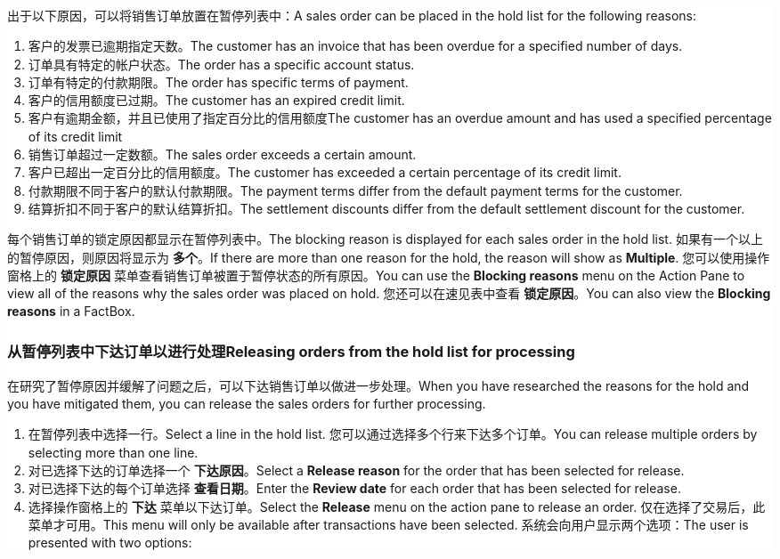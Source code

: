 <span data-ttu-id="c5f6c-275">出于以下原因，可以将销售订单放置在暂停列表中：</span><span class="sxs-lookup"><span data-stu-id="c5f6c-275">A sales order can be placed in the hold list for the following reasons:</span></span>
1. <span data-ttu-id="c5f6c-276">客户的发票已逾期指定天数。</span><span class="sxs-lookup"><span data-stu-id="c5f6c-276">The customer has an invoice that has been overdue for a specified number of days.</span></span> 
2. <span data-ttu-id="c5f6c-277">订单具有特定的帐户状态。</span><span class="sxs-lookup"><span data-stu-id="c5f6c-277">The order has a specific account status.</span></span>
3. <span data-ttu-id="c5f6c-278">订单有特定的付款期限。</span><span class="sxs-lookup"><span data-stu-id="c5f6c-278">The order has specific terms of payment.</span></span>
4. <span data-ttu-id="c5f6c-279">客户的信用额度已过期。</span><span class="sxs-lookup"><span data-stu-id="c5f6c-279">The customer has an expired credit limit.</span></span>
5. <span data-ttu-id="c5f6c-280">客户有逾期金额，并且已使用了指定百分比的信用额度</span><span class="sxs-lookup"><span data-stu-id="c5f6c-280">The customer has an overdue amount and has used a specified percentage of its credit limit</span></span>
6. <span data-ttu-id="c5f6c-281">销售订单超过一定数额。</span><span class="sxs-lookup"><span data-stu-id="c5f6c-281">The sales order exceeds a certain amount.</span></span>
7. <span data-ttu-id="c5f6c-282">客户已超出一定百分比的信用额度。</span><span class="sxs-lookup"><span data-stu-id="c5f6c-282">The customer has exceeded a certain percentage of its credit limit.</span></span>
8. <span data-ttu-id="c5f6c-283">付款期限不同于客户的默认付款期限。</span><span class="sxs-lookup"><span data-stu-id="c5f6c-283">The payment terms differ from the default payment terms for the customer.</span></span>
9. <span data-ttu-id="c5f6c-284">结算折扣不同于客户的默认结算折扣。</span><span class="sxs-lookup"><span data-stu-id="c5f6c-284">The settlement discounts differ from the default settlement discount for the customer.</span></span>

<span data-ttu-id="c5f6c-285">每个销售订单的锁定原因都显示在暂停列表中。</span><span class="sxs-lookup"><span data-stu-id="c5f6c-285">The blocking reason is displayed for each sales order in the hold list.</span></span> <span data-ttu-id="c5f6c-286">如果有一个以上的暂停原因，则原因将显示为 **多个**。</span><span class="sxs-lookup"><span data-stu-id="c5f6c-286">If there are more than one reason for the hold, the reason will show as **Multiple**.</span></span> <span data-ttu-id="c5f6c-287">您可以使用操作窗格上的 **锁定原因** 菜单查看销售订单被置于暂停状态的所有原因。</span><span class="sxs-lookup"><span data-stu-id="c5f6c-287">You can use the **Blocking reasons** menu on the Action Pane to view all of the reasons why the sales order was placed on hold.</span></span> <span data-ttu-id="c5f6c-288">您还可以在速见表中查看 **锁定原因**。</span><span class="sxs-lookup"><span data-stu-id="c5f6c-288">You can also view the **Blocking reasons** in a FactBox.</span></span>

### <a name="releasing-orders-from-the-hold-list-for-processing"></a><span data-ttu-id="c5f6c-289">从暂停列表中下达订单以进行处理</span><span class="sxs-lookup"><span data-stu-id="c5f6c-289">Releasing orders from the hold list for processing</span></span>

<span data-ttu-id="c5f6c-290">在研究了暂停原因并缓解了问题之后，可以下达销售订单以做进一步处理。</span><span class="sxs-lookup"><span data-stu-id="c5f6c-290">When you have researched the reasons for the hold and you have mitigated them, you can release the sales orders for further processing.</span></span>

1) <span data-ttu-id="c5f6c-291">在暂停列表中选择一行。</span><span class="sxs-lookup"><span data-stu-id="c5f6c-291">Select a line in the hold list.</span></span> <span data-ttu-id="c5f6c-292">您可以通过选择多个行来下达多个订单。</span><span class="sxs-lookup"><span data-stu-id="c5f6c-292">You can release multiple orders by selecting more than one line.</span></span>
2) <span data-ttu-id="c5f6c-293">对已选择下达的订单选择一个 **下达原因**。</span><span class="sxs-lookup"><span data-stu-id="c5f6c-293">Select a **Release reason** for the order that has been selected for release.</span></span>  
3) <span data-ttu-id="c5f6c-294">对已选择下达的每个订单选择 **查看日期**。</span><span class="sxs-lookup"><span data-stu-id="c5f6c-294">Enter the **Review date** for each order that has been selected for release.</span></span>  
4) <span data-ttu-id="c5f6c-295">选择操作窗格上的 **下达** 菜单以下达订单。</span><span class="sxs-lookup"><span data-stu-id="c5f6c-295">Select the **Release** menu on the action pane to release an order.</span></span> <span data-ttu-id="c5f6c-296">仅在选择了交易后，此菜单才可用。</span><span class="sxs-lookup"><span data-stu-id="c5f6c-296">This menu will only be available after transactions have been selected.</span></span> <span data-ttu-id="c5f6c-297">系统会向用户显示两个选项：</span><span class="sxs-lookup"><span data-stu-id="c5f6c-297">The user is presented with two options:</span></span>